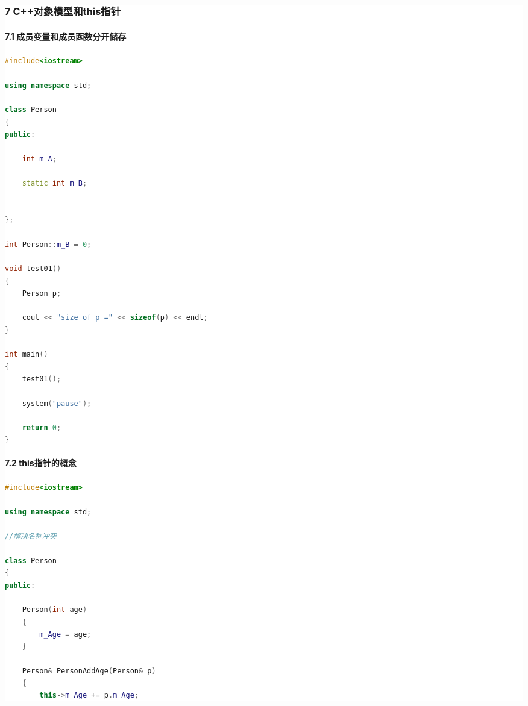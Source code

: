 





### 7 C++对象模型和this指针

#### 7.1 成员变量和成员函数分开储存

~~~c++
#include<iostream>

using namespace std;

class Person
{
public:

	int m_A;

	static int m_B;


};

int Person::m_B = 0;

void test01()
{
	Person p;

	cout << "size of p =" << sizeof(p) << endl;
}

int main()
{
	test01();

	system("pause");

	return 0;
}
~~~



#### 7.2 this指针的概念

~~~c++
#include<iostream>

using namespace std;

//解决名称冲突

class Person
{
public:

	Person(int age)
	{
		m_Age = age;
	}

	Person& PersonAddAge(Person& p)
	{
		this->m_Age += p.m_Age;
~~~